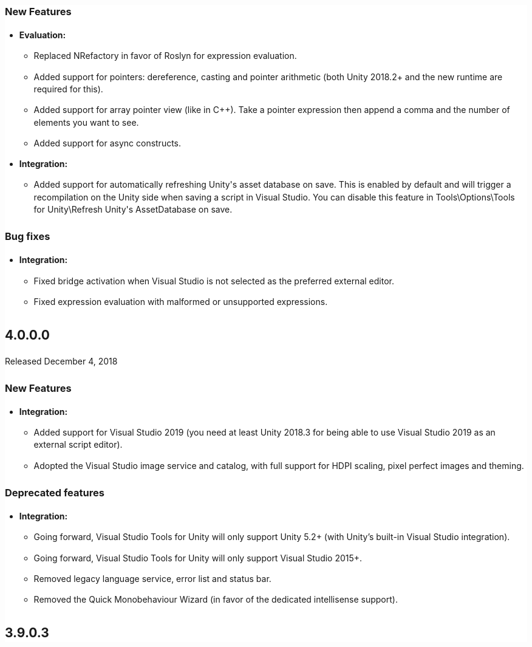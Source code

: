 ### New Features

- **Evaluation:**

  - Replaced NRefactory in favor of Roslyn for expression evaluation.

  - Added support for pointers: dereference, casting and pointer arithmetic (both Unity 2018.2+ and the new runtime are required for this).

  - Added support for array pointer view (like in C++). Take a pointer expression then append a comma and the number of elements you want to see.

  - Added support for async constructs.

- **Integration:**

  - Added support for automatically refreshing Unity's asset database on save. This is enabled by default and will trigger a recompilation on the Unity side when saving a script in Visual Studio. You can disable this feature in Tools\Options\Tools for Unity\Refresh Unity's AssetDatabase on save.

### Bug fixes

- **Integration:**

  - Fixed bridge activation when Visual Studio is not selected as the preferred external editor.

  - Fixed expression evaluation with malformed or unsupported expressions.

## 4.0.0.0

Released December 4, 2018

### New Features

- **Integration:**

  - Added support for Visual Studio 2019 (you need at least Unity 2018.3 for being able to use Visual Studio 2019 as an external script editor).

  - Adopted the Visual Studio image service and catalog, with full support for HDPI scaling, pixel perfect images and theming.

### Deprecated features

- **Integration:**

  - Going forward, Visual Studio Tools for Unity will only support Unity 5.2+ (with Unity’s built-in Visual Studio integration).

  - Going forward, Visual Studio Tools for Unity will only support Visual Studio 2015+.

  - Removed legacy language service, error list and status bar.

  - Removed the Quick Monobehaviour Wizard (in favor of the dedicated intellisense support).

## 3.9.0.3
